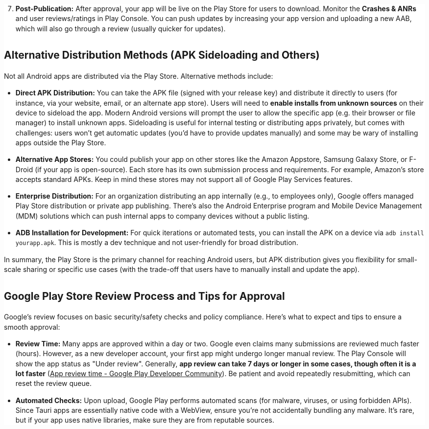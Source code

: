 7. **Post-Publication:** After approval, your app will be live on the Play Store for users to download. Monitor the **Crashes & ANRs** and user reviews/ratings in Play Console. You can push updates by increasing your app version and uploading a new AAB, which will also go through a review (usually quicker for updates).

## Alternative Distribution Methods (APK Sideloading and Others)

Not all Android apps are distributed via the Play Store. Alternative methods include:

- **Direct APK Distribution:** You can take the APK file (signed with your release key) and distribute it directly to users (for instance, via your website, email, or an alternate app store). Users will need to **enable installs from unknown sources** on their device to sideload the app. Modern Android versions will prompt the user to allow the specific app (e.g. their browser or file manager) to install unknown apps. Sideloading is useful for internal testing or distributing apps privately, but comes with challenges: users won’t get automatic updates (you’d have to provide updates manually) and some may be wary of installing apps outside the Play Store.

- **Alternative App Stores:** You could publish your app on other stores like the Amazon Appstore, Samsung Galaxy Store, or F-Droid (if your app is open-source). Each store has its own submission process and requirements. For example, Amazon’s store accepts standard APKs. Keep in mind these stores may not support all of Google Play Services features.

- **Enterprise Distribution:** For an organization distributing an app internally (e.g., to employees only), Google offers managed Play Store distribution or private app publishing. There’s also the Android Enterprise program and Mobile Device Management (MDM) solutions which can push internal apps to company devices without a public listing.

- **ADB Installation for Development:** For quick iterations or automated tests, you can install the APK on a device via `adb install yourapp.apk`. This is mostly a dev technique and not user-friendly for broad distribution.

In summary, the Play Store is the primary channel for reaching Android users, but APK distribution gives you flexibility for small-scale sharing or specific use cases (with the trade-off that users have to manually install and update the app).

## Google Play Store Review Process and Tips for Approval

Google’s review focuses on basic security/safety checks and policy compliance. Here’s what to expect and tips to ensure a smooth approval:

- **Review Time:** Many apps are approved within a day or two. Google even claims many submissions are reviewed much faster (hours). However, as a new developer account, your first app might undergo longer manual review. The Play Console will show the app status as "Under review". Generally, **app review can take 7 days or longer in some cases, though often it is a lot faster** ([App review time - Google Play Developer Community](https://support.google.com/googleplay/android-developer/community-guide/244499850/app-review-time?hl=en#:~:text=The%20documentation%20says%20that%20an,is%20often%20a%20lot%20faster)). Be patient and avoid repeatedly resubmitting, which can reset the review queue.

- **Automated Checks:** Upon upload, Google Play performs automated scans (for malware, viruses, or using forbidden APIs). Since Tauri apps are essentially native code with a WebView, ensure you’re not accidentally bundling any malware. It’s rare, but if your app uses native libraries, make sure they are from reputable sources.
